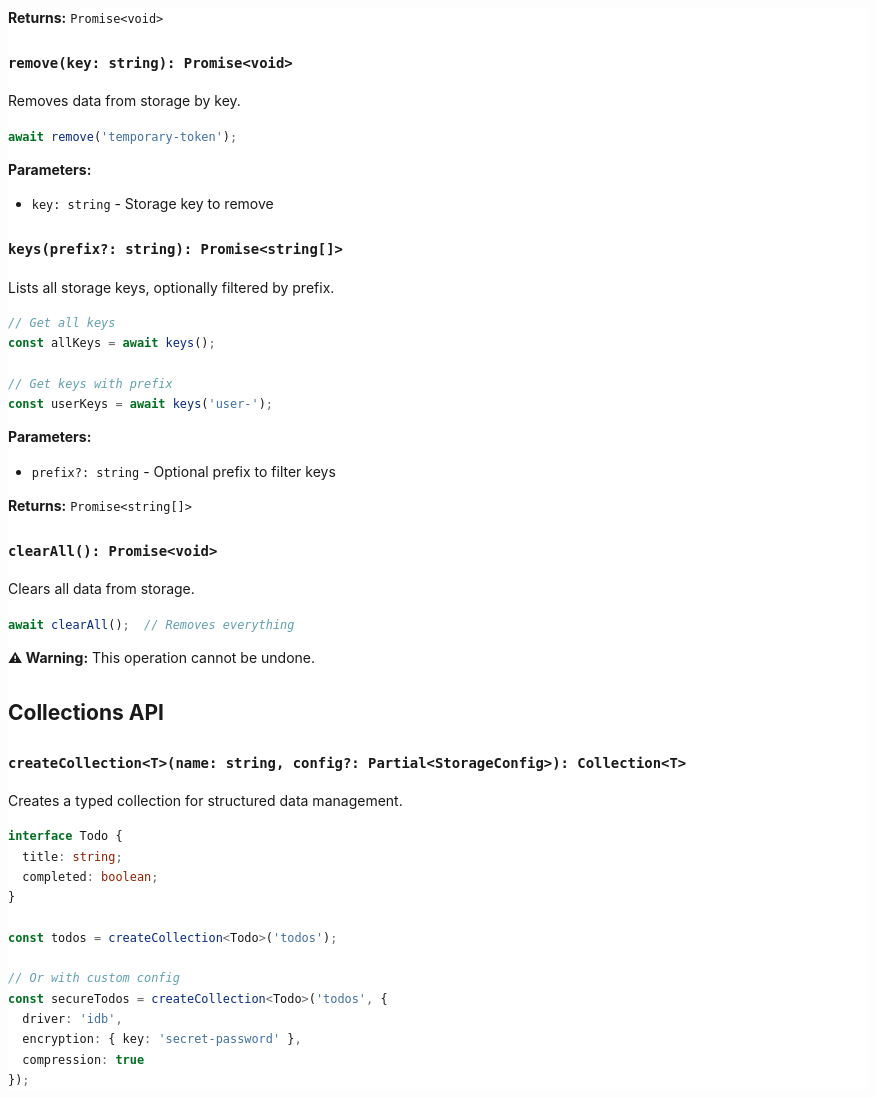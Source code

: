 **Returns:** `Promise<void>`

### `remove(key: string): Promise<void>`

Removes data from storage by key.

```typescript
await remove('temporary-token');
```

**Parameters:**
- `key: string` - Storage key to remove

### `keys(prefix?: string): Promise<string[]>`

Lists all storage keys, optionally filtered by prefix.

```typescript
// Get all keys
const allKeys = await keys();

// Get keys with prefix
const userKeys = await keys('user-');
```

**Parameters:**
- `prefix?: string` - Optional prefix to filter keys

**Returns:** `Promise<string[]>`

### `clearAll(): Promise<void>`

Clears all data from storage.

```typescript
await clearAll();  // Removes everything
```

**⚠️ Warning:** This operation cannot be undone.

## Collections API

### `createCollection<T>(name: string, config?: Partial<StorageConfig>): Collection<T>`

Creates a typed collection for structured data management.

```typescript
interface Todo {
  title: string;
  completed: boolean;
}

const todos = createCollection<Todo>('todos');

// Or with custom config
const secureTodos = createCollection<Todo>('todos', {
  driver: 'idb',
  encryption: { key: 'secret-password' },
  compression: true
});
```

